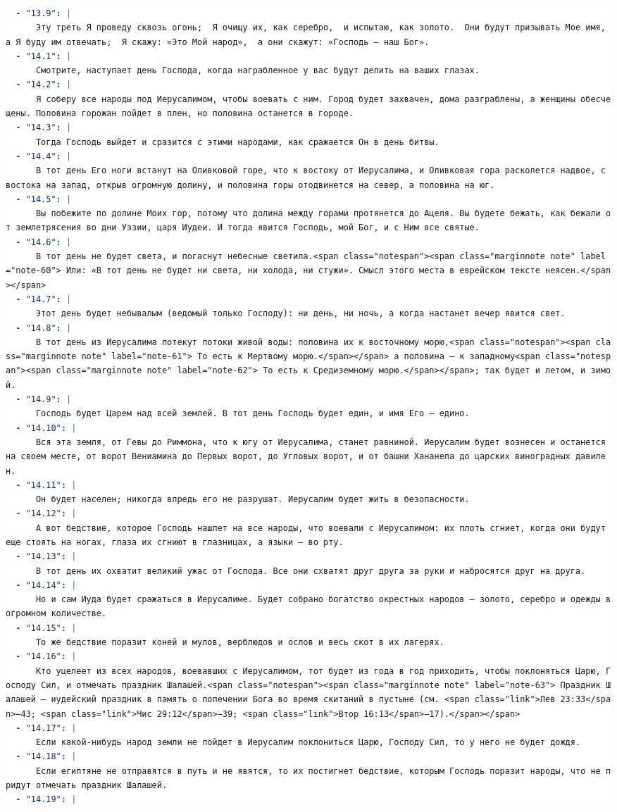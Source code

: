 ```yaml
  - "13.9": |
      Эту треть Я проведу сквозь огонь;  Я очищу их, как серебро,  и испытаю, как золото.  Они будут призывать Мое имя,  а Я буду им отвечать;  Я скажу: «Это Мой народ»,  а они скажут: «Господь — наш Бог».  
  - "14.1": |
      Смотрите, наступает день Господа, когда награбленное у вас будут делить на ваших глазах.
  - "14.2": |
      Я соберу все народы под Иерусалимом, чтобы воевать с ним. Город будет захвачен, дома разграблены, а женщины обесчещены. Половина горожан пойдет в плен, но половина останется в городе.
  - "14.3": |
      Тогда Господь выйдет и сразится с этими народами, как сражается Он в день битвы.
  - "14.4": |
      В тот день Его ноги встанут на Оливковой горе, что к востоку от Иерусалима, и Оливковая гора расколется надвое, с востока на запад, открыв огромную долину, и половина горы отодвинется на север, а половина на юг.
  - "14.5": |
      Вы побежите по долине Моих гор, потому что долина между горами протянется до Ацеля. Вы будете бежать, как бежали от землетрясения во дни Уззии, царя Иудеи. И тогда явится Господь, мой Бог, и с Ним все святые.
  - "14.6": |
      В тот день не будет света, и погаснут небесные светила.<span class="notespan"><span class="marginnote note" label="note-60"> Или: «В тот день не будет ни света, ни холода, ни стужи». Смысл этого места в еврейском тексте неясен.</span></span>
  - "14.7": |
      Этот день будет небывалым (ведомый только Господу): ни день, ни ночь, а когда настанет вечер явится свет.
  - "14.8": |
      В тот день из Иерусалима потекут потоки живой воды: половина их к восточному морю,<span class="notespan"><span class="marginnote note" label="note-61"> То есть к Мертвому морю.</span></span> а половина — к западному<span class="notespan"><span class="marginnote note" label="note-62"> То есть к Средиземному морю.</span></span>; так будет и летом, и зимой.
  - "14.9": |
      Господь будет Царем над всей землей. В тот день Господь будет един, и имя Его — едино.
  - "14.10": |
      Вся эта земля, от Гевы до Риммона, что к югу от Иерусалима, станет равниной. Иерусалим будет вознесен и останется на своем месте, от ворот Вениамина до Первых ворот, до Угловых ворот, и от башни Хананела до царских виноградных давилен.
  - "14.11": |
      Он будет населен; никогда впредь его не разрушат. Иерусалим будет жить в безопасности.
  - "14.12": |
      А вот бедствие, которое Господь нашлет на все народы, что воевали с Иерусалимом: их плоть сгниет, когда они будут еще стоять на ногах, глаза их сгниют в глазницах, а языки — во рту.
  - "14.13": |
      В тот день их охватит великий ужас от Господа. Все они схватят друг друга за руки и набросятся друг на друга.
  - "14.14": |
      Но и сам Иуда будет сражаться в Иерусалиме. Будет собрано богатство окрестных народов — золото, серебро и одежды в огромном количестве.
  - "14.15": |
      То же бедствие поразит коней и мулов, верблюдов и ослов и весь скот в их лагерях.
  - "14.16": |
      Кто уцелеет из всех народов, воевавших с Иерусалимом, тот будет из года в год приходить, чтобы поклоняться Царю, Господу Сил, и отмечать праздник Шалашей.<span class="notespan"><span class="marginnote note" label="note-63"> Праздник Шалашей — иудейский праздник в память о попечении Бога во время скитаний в пустыне (см. <span class="link">Лев 23:33</span>−43; <span class="link">Чис 29:12</span>−39; <span class="link">Втор 16:13</span>−17).</span></span>
  - "14.17": |
      Если какой-нибудь народ земли не пойдет в Иерусалим поклониться Царю, Господу Сил, то у него не будет дождя.
  - "14.18": |
      Если египтяне не отправятся в путь и не явятся, то их постигнет бедствие, которым Господь поразит народы, что не придут отмечать праздник Шалашей.
  - "14.19": |
```